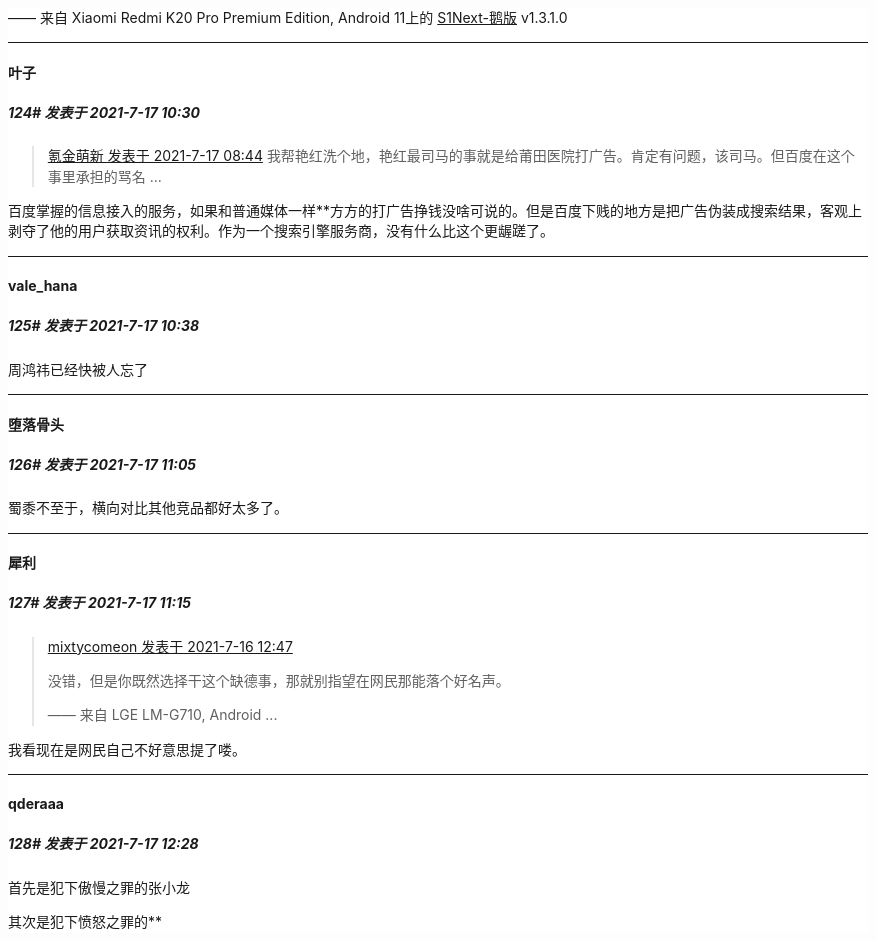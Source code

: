 —— 来自 Xiaomi Redmi K20 Pro Premium Edition, Android 11上的 [S1Next-鹅版](https://github.com/ykrank/S1-Next/releases) v1.3.1.0


*****

####  叶子  
##### 124#       发表于 2021-7-17 10:30


<blockquote><a href="httphttps://bbs.saraba1st.com/2b/forum.php?mod=redirect&amp;goto=findpost&amp;pid=51992360&amp;ptid=2015725" target="_blank">氪金萌新 发表于 2021-7-17 08:44</a>
我帮艳红洗个地，艳红最司马的事就是给莆田医院打广告。肯定有问题，该司马。但百度在这个事里承担的骂名 ...</blockquote>
百度掌握的信息接入的服务，如果和普通媒体一样**方方的打广告挣钱没啥可说的。但是百度下贱的地方是把广告伪装成搜索结果，客观上剥夺了他的用户获取资讯的权利。作为一个搜索引擎服务商，没有什么比这个更龌蹉了。


*****

####  vale_hana  
##### 125#       发表于 2021-7-17 10:38


周鸿祎已经快被人忘了


*****

####  堕落骨头  
##### 126#       发表于 2021-7-17 11:05


蜀黍不至于，横向对比其他竞品都好太多了。


*****

####  犀利  
##### 127#       发表于 2021-7-17 11:15


<blockquote><a href="httphttps://bbs.saraba1st.com/2b/forum.php?mod=redirect&amp;goto=findpost&amp;pid=51980398&amp;ptid=2015725" target="_blank">mixtycomeon 发表于 2021-7-16 12:47</a>

没错，但是你既然选择干这个缺德事，那就别指望在网民那能落个好名声。


—— 来自 LGE LM-G710, Android ...</blockquote>
我看现在是网民自己不好意思提了喽。


*****

####  qderaaa  
##### 128#       发表于 2021-7-17 12:28


首先是犯下傲慢之罪的张小龙

其次是犯下愤怒之罪的**
